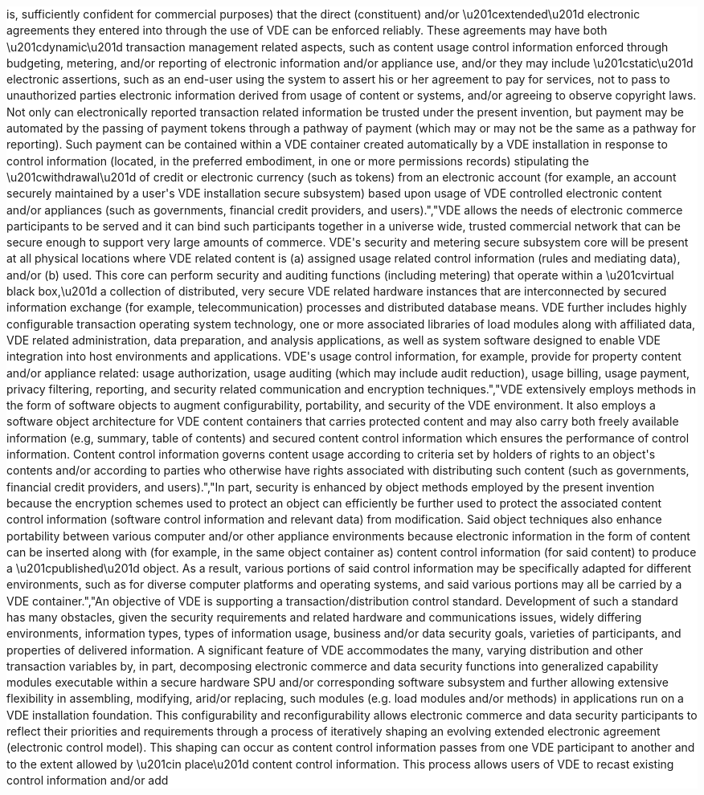 is, sufficiently confident for commercial purposes) that the direct (constituent) and\/or \u201cextended\u201d electronic agreements they entered into through the use of VDE can be enforced reliably. These agreements may have both \u201cdynamic\u201d transaction management related aspects, such as content usage control information enforced through budgeting, metering, and\/or reporting of electronic information and\/or appliance use, and\/or they may include \u201cstatic\u201d electronic assertions, such as an end-user using the system to assert his or her agreement to pay for services, not to pass to unauthorized parties electronic information derived from usage of content or systems, and\/or agreeing to observe copyright laws. Not only can electronically reported transaction related information be trusted under the present invention, but payment may be automated by the passing of payment tokens through a pathway of payment (which may or may not be the same as a pathway for reporting). Such payment can be contained within a VDE container created automatically by a VDE installation in response to control information (located, in the preferred embodiment, in one or more permissions records) stipulating the \u201cwithdrawal\u201d of credit or electronic currency (such as tokens) from an electronic account (for example, an account securely maintained by a user's VDE installation secure subsystem) based upon usage of VDE controlled electronic content and\/or appliances (such as governments, financial credit providers, and users).","VDE allows the needs of electronic commerce participants to be served and it can bind such participants together in a universe wide, trusted commercial network that can be secure enough to support very large amounts of commerce. VDE's security and metering secure subsystem core will be present at all physical locations where VDE related content is (a) assigned usage related control information (rules and mediating data), and\/or (b) used. This core can perform security and auditing functions (including metering) that operate within a \u201cvirtual black box,\u201d a collection of distributed, very secure VDE related hardware instances that are interconnected by secured information exchange (for example, telecommunication) processes and distributed database means. VDE further includes highly configurable transaction operating system technology, one or more associated libraries of load modules along with affiliated data, VDE related administration, data preparation, and analysis applications, as well as system software designed to enable VDE integration into host environments and applications. VDE's usage control information, for example, provide for property content and\/or appliance related: usage authorization, usage auditing (which may include audit reduction), usage billing, usage payment, privacy filtering, reporting, and security related communication and encryption techniques.","VDE extensively employs methods in the form of software objects to augment configurability, portability, and security of the VDE environment. It also employs a software object architecture for VDE content containers that carries protected content and may also carry both freely available information (e.g, summary, table of contents) and secured content control information which ensures the performance of control information. Content control information governs content usage according to criteria set by holders of rights to an object's contents and\/or according to parties who otherwise have rights associated with distributing such content (such as governments, financial credit providers, and users).","In part, security is enhanced by object methods employed by the present invention because the encryption schemes used to protect an object can efficiently be further used to protect the associated content control information (software control information and relevant data) from modification. Said object techniques also enhance portability between various computer and\/or other appliance environments because electronic information in the form of content can be inserted along with (for example, in the same object container as) content control information (for said content) to produce a \u201cpublished\u201d object. As a result, various portions of said control information may be specifically adapted for different environments, such as for diverse computer platforms and operating systems, and said various portions may all be carried by a VDE container.","An objective of VDE is supporting a transaction\/distribution control standard. Development of such a standard has many obstacles, given the security requirements and related hardware and communications issues, widely differing environments, information types, types of information usage, business and\/or data security goals, varieties of participants, and properties of delivered information. A significant feature of VDE accommodates the many, varying distribution and other transaction variables by, in part, decomposing electronic commerce and data security functions into generalized capability modules executable within a secure hardware SPU and\/or corresponding software subsystem and further allowing extensive flexibility in assembling, modifying, arid\/or replacing, such modules (e.g. load modules and\/or methods) in applications run on a VDE installation foundation. This configurability and reconfigurability allows electronic commerce and data security participants to reflect their priorities and requirements through a process of iteratively shaping an evolving extended electronic agreement (electronic control model). This shaping can occur as content control information passes from one VDE participant to another and to the extent allowed by \u201cin place\u201d content control information. This process allows users of VDE to recast existing control information and\/or add